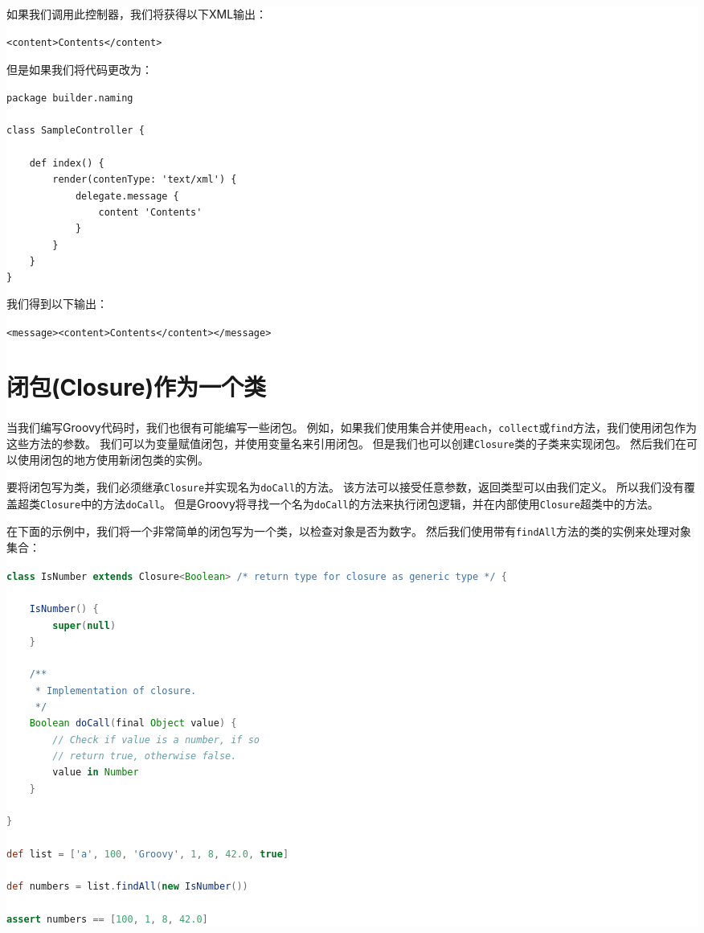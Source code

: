 如果我们调用此控制器，我们将获得以下XML输出：

```
<content>Contents</content>
```

但是如果我们将代码更改为：

```
package builder.naming

class SampleController {

    def index() {
        render(contenType: 'text/xml') {
            delegate.message {
                content 'Contents'
            }
        }
    }
}
```

我们得到以下输出：

```
<message><content>Contents</content></message>
```

# 闭包(Closure)作为一个类

当我们编写Groovy代码时，我们也很有可能编写一些闭包。 例如，如果我们使用集合并使用`each`，`collect`或`find`方法，我们使用闭包作为这些方法的参数。 我们可以为变量赋值闭包，并使用变量名来引用闭包。 但是我们也可以创建`Closure`类的子类来实现闭包。 然后我们在可以使用闭包的地方使用新闭包类的实例。

要将闭包写为类，我们必须继承`Closure`并实现名为`doCall`的方法。 该方法可以接受任意参数，返回类型可以由我们定义。 所以我们没有覆盖超类`Closure`中的方法`doCall`。 但是Groovy将寻找一个名为`doCall`的方法来执行闭包逻辑，并在内部使用`Closure`超类中的方法。

在下面的示例中，我们将一个非常简单的闭包写为一个类，以检查对象是否为数字。 然后我们使用带有`findAll`方法的类的实例来处理对象集合：

```groovy
class IsNumber extends Closure<Boolean> /* return type for closure as generic type */ {

    IsNumber() {
        super(null)
    }

    /**
     * Implementation of closure.
     */
    Boolean doCall(final Object value) {
        // Check if value is a number, if so
        // return true, otherwise false.
        value in Number
    }

}

def list = ['a', 100, 'Groovy', 1, 8, 42.0, true]

def numbers = list.findAll(new IsNumber())

assert numbers == [100, 1, 8, 42.0]
```
